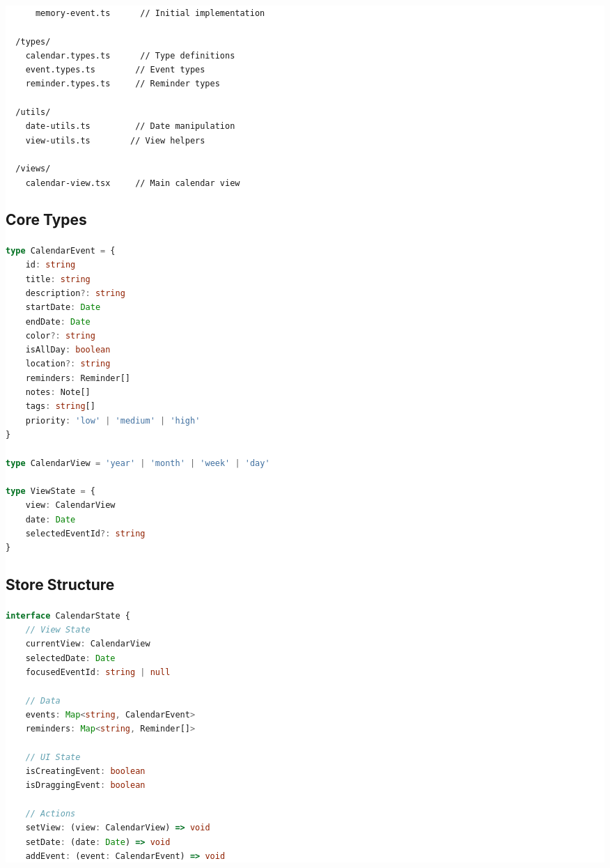 ```
      memory-event.ts      // Initial implementation

  /types/
    calendar.types.ts      // Type definitions
    event.types.ts        // Event types
    reminder.types.ts     // Reminder types

  /utils/
    date-utils.ts         // Date manipulation
    view-utils.ts        // View helpers

  /views/
    calendar-view.tsx     // Main calendar view
```

## Core Types

```typescript
type CalendarEvent = {
	id: string
	title: string
	description?: string
	startDate: Date
	endDate: Date
	color?: string
	isAllDay: boolean
	location?: string
	reminders: Reminder[]
	notes: Note[]
	tags: string[]
	priority: 'low' | 'medium' | 'high'
}

type CalendarView = 'year' | 'month' | 'week' | 'day'

type ViewState = {
	view: CalendarView
	date: Date
	selectedEventId?: string
}
```

## Store Structure

```typescript
interface CalendarState {
	// View State
	currentView: CalendarView
	selectedDate: Date
	focusedEventId: string | null

	// Data
	events: Map<string, CalendarEvent>
	reminders: Map<string, Reminder[]>

	// UI State
	isCreatingEvent: boolean
	isDraggingEvent: boolean

	// Actions
	setView: (view: CalendarView) => void
	setDate: (date: Date) => void
	addEvent: (event: CalendarEvent) => void
```